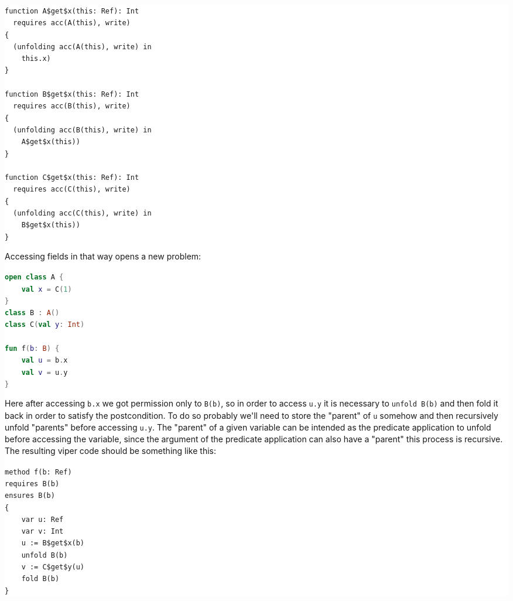 ```
function A$get$x(this: Ref): Int
  requires acc(A(this), write)
{
  (unfolding acc(A(this), write) in
    this.x)
}

function B$get$x(this: Ref): Int
  requires acc(B(this), write)
{
  (unfolding acc(B(this), write) in
    A$get$x(this))
}

function C$get$x(this: Ref): Int
  requires acc(C(this), write)
{
  (unfolding acc(C(this), write) in
    B$get$x(this))
}
```
Accessing fields in that way opens a new problem:
```kotlin
open class A {
    val x = C(1)
}
class B : A()
class C(val y: Int)

fun f(b: B) {
    val u = b.x
    val v = u.y
}
```
Here after accessing `b.x` we got permission only to `B(b)`, so in order to access `u.y` it is necessary to
`unfold B(b)` and then fold it back in order to satisfy the postcondition. 
To do so probably we'll need to store the "parent" of `u` somehow and then recursively unfold "parents" before accessing
`u.y`. The "parent" of a given variable can be intended as the predicate application to unfold before accessing the
variable, since the argument of the predicate application can also have a "parent" this process is recursive.
The resulting viper code should be something like this:
```
method f(b: Ref)
requires B(b)
ensures B(b)
{
    var u: Ref
    var v: Int
    u := B$get$x(b)
    unfold B(b)
    v := C$get$y(u)
    fold B(b)
}
```
